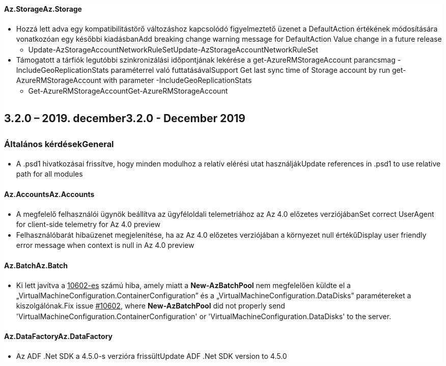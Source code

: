 #### <a name="azstorage"></a><span data-ttu-id="0a711-282">Az.Storage</span><span class="sxs-lookup"><span data-stu-id="0a711-282">Az.Storage</span></span>
* <span data-ttu-id="0a711-283">Hozzá lett adva egy kompatibilitástörő változáshoz kapcsolódó figyelmeztető üzenet a DefaultAction értékének módosítására vonatkozóan egy későbbi kiadásban</span><span class="sxs-lookup"><span data-stu-id="0a711-283">Add breaking change warning message for DefaultAction Value change in a future release</span></span>
    - <span data-ttu-id="0a711-284">Update-AzStorageAccountNetworkRuleSet</span><span class="sxs-lookup"><span data-stu-id="0a711-284">Update-AzStorageAccountNetworkRuleSet</span></span>
* <span data-ttu-id="0a711-285">Támogatott a tárfiók legutóbbi szinkronizálási időpontjának lekérése a get-AzureRMStorageAccount parancsmag -IncludeGeoReplicationStats paraméterrel való futtatásával</span><span class="sxs-lookup"><span data-stu-id="0a711-285">Support Get last sync time of Storage account by run get-AzureRMStorageAccount with parameter -IncludeGeoReplicationStats</span></span> 
    - <span data-ttu-id="0a711-286">Get-AzureRMStorageAccount</span><span class="sxs-lookup"><span data-stu-id="0a711-286">Get-AzureRMStorageAccount</span></span>

## <a name="320---december-2019"></a><span data-ttu-id="0a711-287">3.2.0 – 2019. december</span><span class="sxs-lookup"><span data-stu-id="0a711-287">3.2.0 - December 2019</span></span>

### <a name="general"></a><span data-ttu-id="0a711-288">Általános kérdések</span><span class="sxs-lookup"><span data-stu-id="0a711-288">General</span></span>
* <span data-ttu-id="0a711-289">A .psd1 hivatkozásai frissítve, hogy minden modulhoz a relatív elérési utat használják</span><span class="sxs-lookup"><span data-stu-id="0a711-289">Update references in .psd1 to use relative path for all modules</span></span>

#### <a name="azaccounts"></a><span data-ttu-id="0a711-290">Az.Accounts</span><span class="sxs-lookup"><span data-stu-id="0a711-290">Az.Accounts</span></span>
* <span data-ttu-id="0a711-291">A megfelelő felhasználói ügynök beállítva az ügyféloldali telemetriához az Az 4.0 előzetes verziójában</span><span class="sxs-lookup"><span data-stu-id="0a711-291">Set correct UserAgent for client-side telemetry for Az 4.0 preview</span></span>
* <span data-ttu-id="0a711-292">Felhasználóbarát hibaüzenet megjelenítése, ha az Az 4.0 előzetes verziójában a környezet null értékű</span><span class="sxs-lookup"><span data-stu-id="0a711-292">Display user friendly error message when context is null in Az 4.0 preview</span></span>

#### <a name="azbatch"></a><span data-ttu-id="0a711-293">Az.Batch</span><span class="sxs-lookup"><span data-stu-id="0a711-293">Az.Batch</span></span>
* <span data-ttu-id="0a711-294">Ki lett javítva a [10602-es](https://github.com/Azure/azure-powershell/issues/10602) számú hiba, amely miatt a **New-AzBatchPool** nem megfelelően küldte el a „VirtualMachineConfiguration.ContainerConfiguration” és a „VirtualMachineConfiguration.DataDisks” paramétereket a kiszolgálónak.</span><span class="sxs-lookup"><span data-stu-id="0a711-294">Fix issue [#10602](https://github.com/Azure/azure-powershell/issues/10602), where **New-AzBatchPool** did not properly send 'VirtualMachineConfiguration.ContainerConfiguration' or 'VirtualMachineConfiguration.DataDisks' to the server.</span></span>

#### <a name="azdatafactory"></a><span data-ttu-id="0a711-295">Az.DataFactory</span><span class="sxs-lookup"><span data-stu-id="0a711-295">Az.DataFactory</span></span>
* <span data-ttu-id="0a711-296">Az ADF .Net SDK a 4.5.0-s verzióra frissült</span><span class="sxs-lookup"><span data-stu-id="0a711-296">Update ADF .Net SDK version to 4.5.0</span></span>
